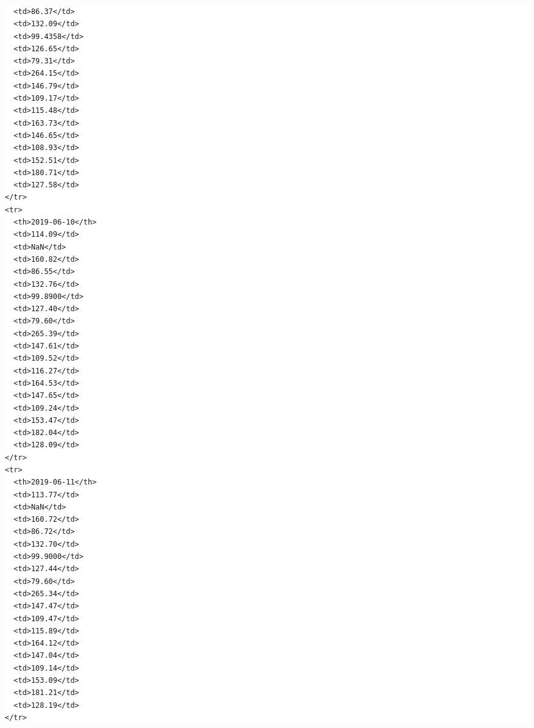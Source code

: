       <td>86.37</td>
      <td>132.09</td>
      <td>99.4358</td>
      <td>126.65</td>
      <td>79.31</td>
      <td>264.15</td>
      <td>146.79</td>
      <td>109.17</td>
      <td>115.48</td>
      <td>163.73</td>
      <td>146.65</td>
      <td>108.93</td>
      <td>152.51</td>
      <td>180.71</td>
      <td>127.58</td>
    </tr>
    <tr>
      <th>2019-06-10</th>
      <td>114.09</td>
      <td>NaN</td>
      <td>160.82</td>
      <td>86.55</td>
      <td>132.76</td>
      <td>99.8900</td>
      <td>127.40</td>
      <td>79.60</td>
      <td>265.39</td>
      <td>147.61</td>
      <td>109.52</td>
      <td>116.27</td>
      <td>164.53</td>
      <td>147.65</td>
      <td>109.24</td>
      <td>153.47</td>
      <td>182.04</td>
      <td>128.09</td>
    </tr>
    <tr>
      <th>2019-06-11</th>
      <td>113.77</td>
      <td>NaN</td>
      <td>160.72</td>
      <td>86.72</td>
      <td>132.70</td>
      <td>99.9000</td>
      <td>127.44</td>
      <td>79.60</td>
      <td>265.34</td>
      <td>147.47</td>
      <td>109.47</td>
      <td>115.89</td>
      <td>164.12</td>
      <td>147.04</td>
      <td>109.14</td>
      <td>153.09</td>
      <td>181.21</td>
      <td>128.19</td>
    </tr>
  </tbody>
</table>
</div>

